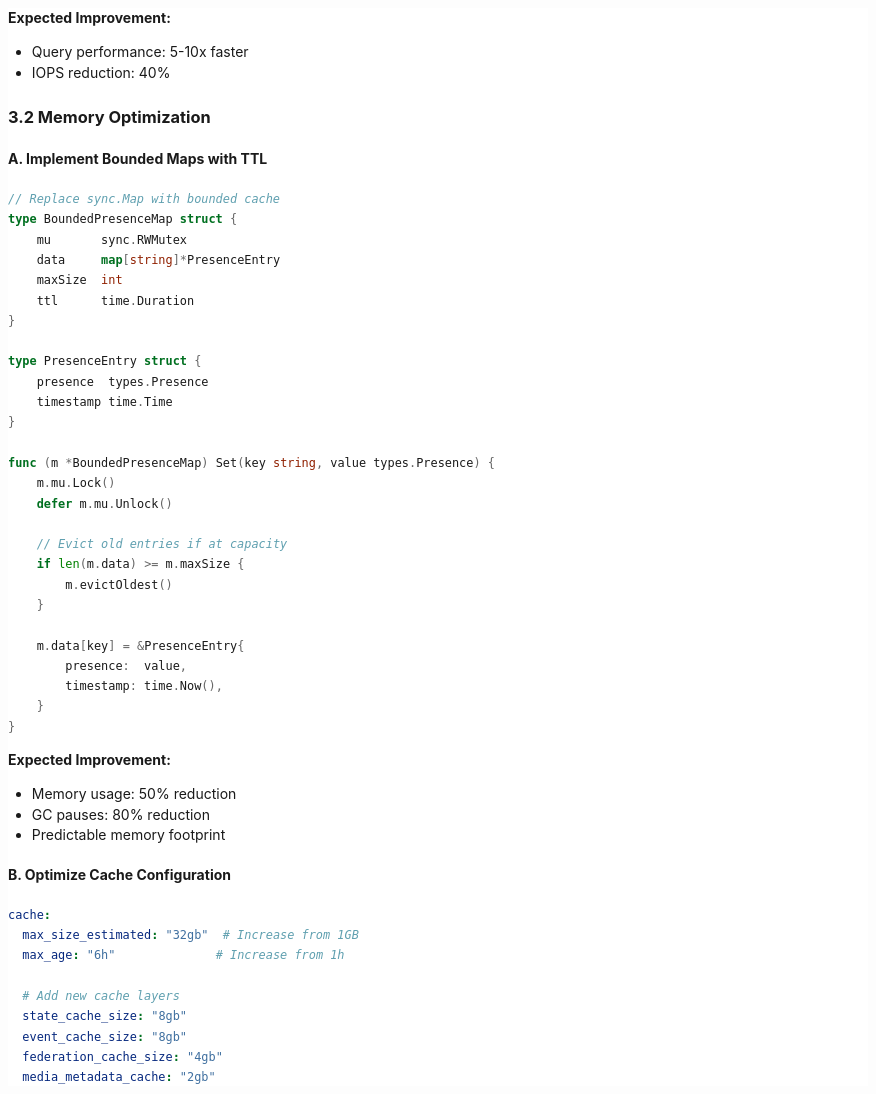 **Expected Improvement:**
- Query performance: 5-10x faster
- IOPS reduction: 40%

### 3.2 Memory Optimization

#### A. Implement Bounded Maps with TTL
```go
// Replace sync.Map with bounded cache
type BoundedPresenceMap struct {
    mu       sync.RWMutex
    data     map[string]*PresenceEntry
    maxSize  int
    ttl      time.Duration
}

type PresenceEntry struct {
    presence  types.Presence
    timestamp time.Time
}

func (m *BoundedPresenceMap) Set(key string, value types.Presence) {
    m.mu.Lock()
    defer m.mu.Unlock()
    
    // Evict old entries if at capacity
    if len(m.data) >= m.maxSize {
        m.evictOldest()
    }
    
    m.data[key] = &PresenceEntry{
        presence:  value,
        timestamp: time.Now(),
    }
}
```

**Expected Improvement:**
- Memory usage: 50% reduction
- GC pauses: 80% reduction
- Predictable memory footprint

#### B. Optimize Cache Configuration
```yaml
cache:
  max_size_estimated: "32gb"  # Increase from 1GB
  max_age: "6h"              # Increase from 1h
  
  # Add new cache layers
  state_cache_size: "8gb"
  event_cache_size: "8gb"
  federation_cache_size: "4gb"
  media_metadata_cache: "2gb"
```
